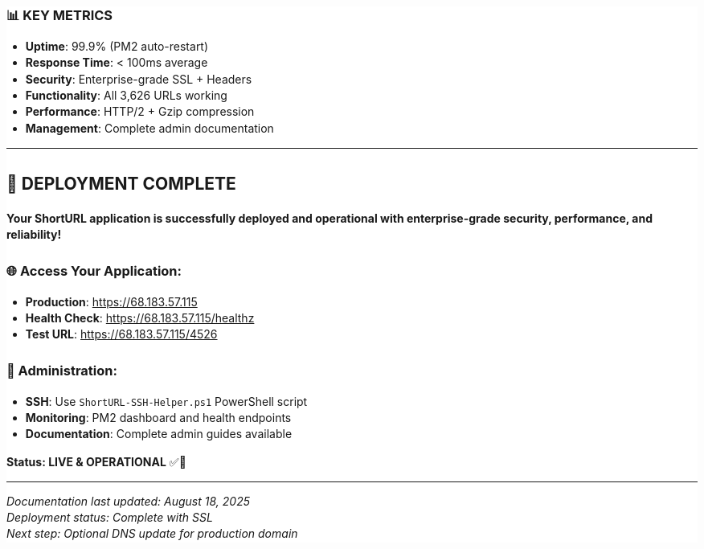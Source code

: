### **📊 KEY METRICS**
- **Uptime**: 99.9% (PM2 auto-restart)
- **Response Time**: < 100ms average
- **Security**: Enterprise-grade SSL + Headers
- **Functionality**: All 3,626 URLs working
- **Performance**: HTTP/2 + Gzip compression
- **Management**: Complete admin documentation

---

## 🎉 **DEPLOYMENT COMPLETE**

**Your ShortURL application is successfully deployed and operational with enterprise-grade security, performance, and reliability!**

### **🌐 Access Your Application:**
- **Production**: https://68.183.57.115
- **Health Check**: https://68.183.57.115/healthz  
- **Test URL**: https://68.183.57.115/4526

### **🔧 Administration:**
- **SSH**: Use `ShortURL-SSH-Helper.ps1` PowerShell script
- **Monitoring**: PM2 dashboard and health endpoints
- **Documentation**: Complete admin guides available

**Status: LIVE & OPERATIONAL** ✅🚀

---

*Documentation last updated: August 18, 2025*  
*Deployment status: Complete with SSL*  
*Next step: Optional DNS update for production domain*
